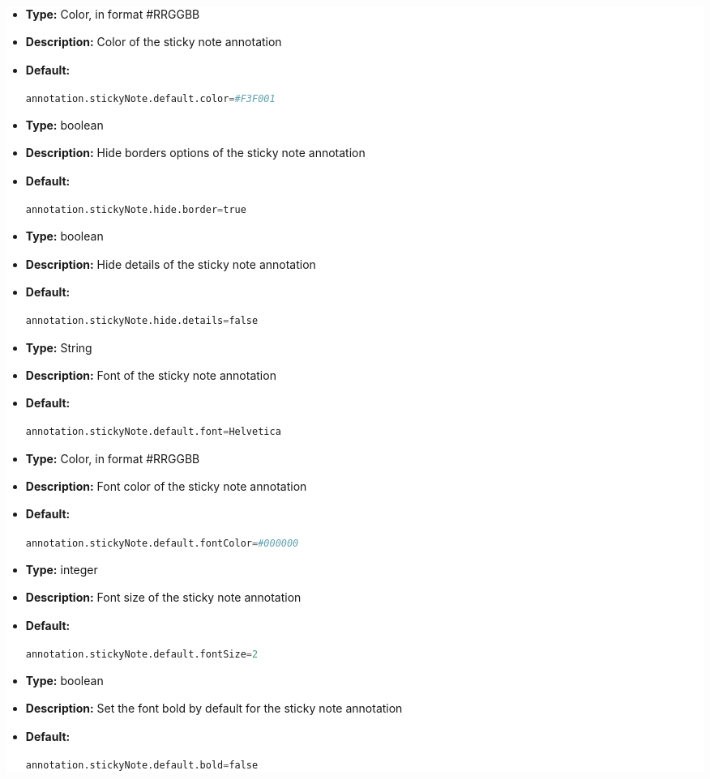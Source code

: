 
- **Type:** Color, in format #RRGGBB
- **Description:** Color of the sticky note annotation
- **Default:**

    ```python
    annotation.stickyNote.default.color=#F3F001
    ```


- **Type:** boolean
- **Description:** Hide borders options of the sticky note annotation
- **Default:**

    ```python
    annotation.stickyNote.hide.border=true
    ```


- **Type:** boolean
- **Description:** Hide details of the sticky note annotation
- **Default:**

    ```python
    annotation.stickyNote.hide.details=false
    ```


- **Type:** String
- **Description:** Font of the sticky note annotation
- **Default:**

    ```python
    annotation.stickyNote.default.font=Helvetica
    ```


- **Type:** Color, in format #RRGGBB
- **Description:** Font color of the sticky note annotation
- **Default:**

    ```python
    annotation.stickyNote.default.fontColor=#000000
    ```


- **Type:** integer
- **Description:** Font size of the sticky note annotation
- **Default:**

    ```python
    annotation.stickyNote.default.fontSize=2
    ```


- **Type:** boolean
- **Description:** Set the font bold by default for the sticky note annotation
- **Default:**

    ```python
    annotation.stickyNote.default.bold=false
    ```
